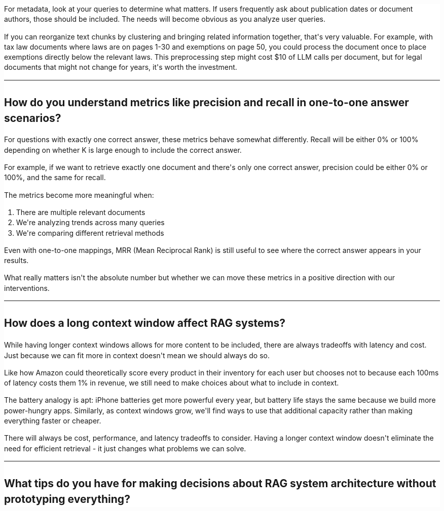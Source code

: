 For metadata, look at your queries to determine what matters. If users frequently ask about publication dates or document authors, those should be included. The needs will become obvious as you analyze user queries.

If you can reorganize text chunks by clustering and bringing related information together, that's very valuable. For example, with tax law documents where laws are on pages 1-30 and exemptions on page 50, you could process the document once to place exemptions directly below the relevant laws. This preprocessing step might cost $10 of LLM calls per document, but for legal documents that might not change for years, it's worth the investment.

---

## How do you understand metrics like precision and recall in one-to-one answer scenarios?

For questions with exactly one correct answer, these metrics behave somewhat differently. Recall will be either 0% or 100% depending on whether K is large enough to include the correct answer.

For example, if we want to retrieve exactly one document and there's only one correct answer, precision could be either 0% or 100%, and the same for recall.

The metrics become more meaningful when:

1. There are multiple relevant documents
1. We're analyzing trends across many queries
1. We're comparing different retrieval methods

Even with one-to-one mappings, MRR (Mean Reciprocal Rank) is still useful to see where the correct answer appears in your results.

What really matters isn't the absolute number but whether we can move these metrics in a positive direction with our interventions.

---

## How does a long context window affect RAG systems?

While having longer context windows allows for more content to be included, there are always tradeoffs with latency and cost. Just because we can fit more in context doesn't mean we should always do so.

Like how Amazon could theoretically score every product in their inventory for each user but chooses not to because each 100ms of latency costs them 1% in revenue, we still need to make choices about what to include in context.

The battery analogy is apt: iPhone batteries get more powerful every year, but battery life stays the same because we build more power-hungry apps. Similarly, as context windows grow, we'll find ways to use that additional capacity rather than making everything faster or cheaper.

There will always be cost, performance, and latency tradeoffs to consider. Having a longer context window doesn't eliminate the need for efficient retrieval - it just changes what problems we can solve.

---

## What tips do you have for making decisions about RAG system architecture without prototyping everything?
